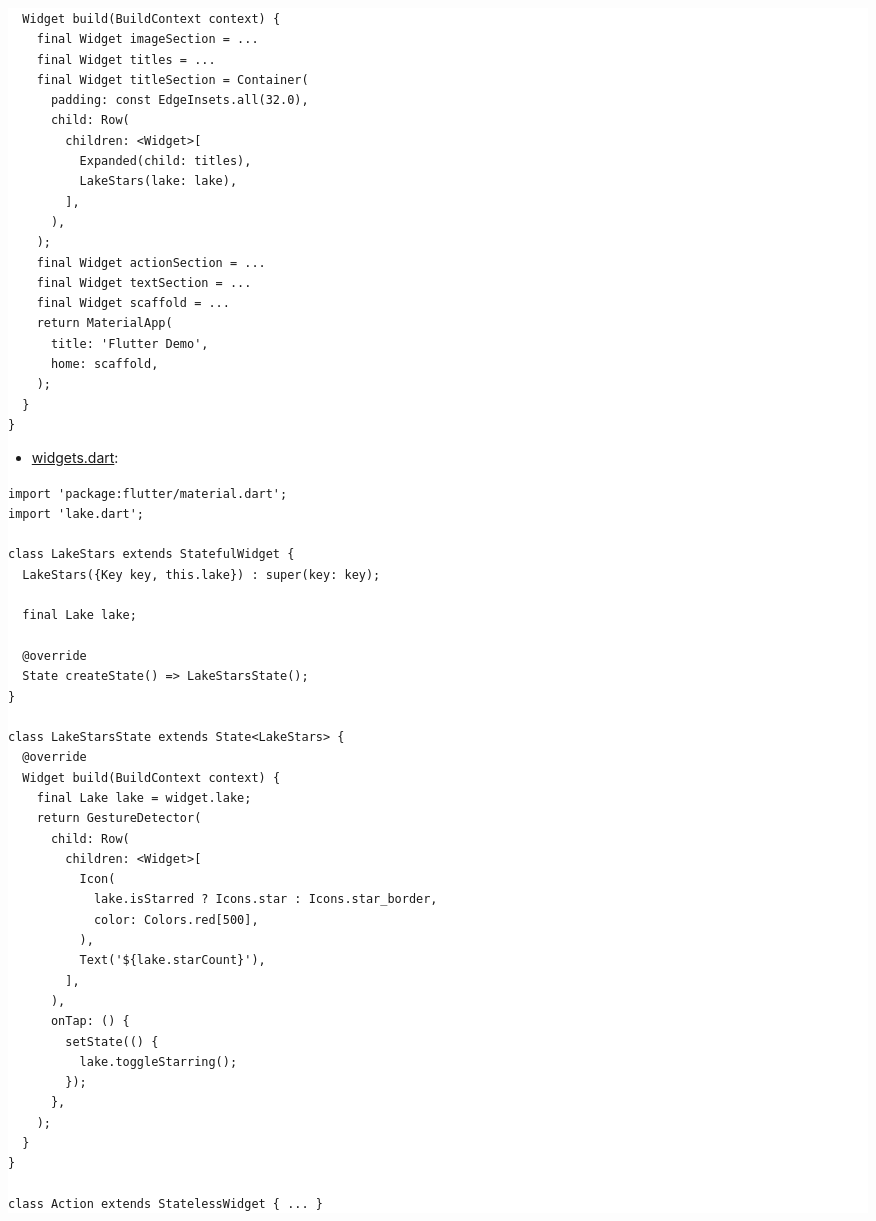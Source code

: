 ```
  Widget build(BuildContext context) {
    final Widget imageSection = ...
    final Widget titles = ...
    final Widget titleSection = Container(
      padding: const EdgeInsets.all(32.0),
      child: Row(
        children: <Widget>[
          Expanded(child: titles),
          LakeStars(lake: lake),
        ],
      ),
    );
    final Widget actionSection = ...
    final Widget textSection = ...
    final Widget scaffold = ...
    return MaterialApp(
      title: 'Flutter Demo',
      home: scaffold,
    );
  }
}
```

* [widgets.dart](https://gist.github.com/mravn-google/5962e261ee61c82d8f298fd2fe03fd29#file-widgets-dart):

```
import 'package:flutter/material.dart';
import 'lake.dart';

class LakeStars extends StatefulWidget {
  LakeStars({Key key, this.lake}) : super(key: key);

  final Lake lake;

  @override
  State createState() => LakeStarsState();
}

class LakeStarsState extends State<LakeStars> {
  @override
  Widget build(BuildContext context) {
    final Lake lake = widget.lake;
    return GestureDetector(
      child: Row(
        children: <Widget>[
          Icon(
            lake.isStarred ? Icons.star : Icons.star_border,
            color: Colors.red[500],
          ),
          Text('${lake.starCount}'),
        ],
      ),
      onTap: () {
        setState(() {
          lake.toggleStarring();
        });
      },
    );
  }
}

class Action extends StatelessWidget { ... }
```
